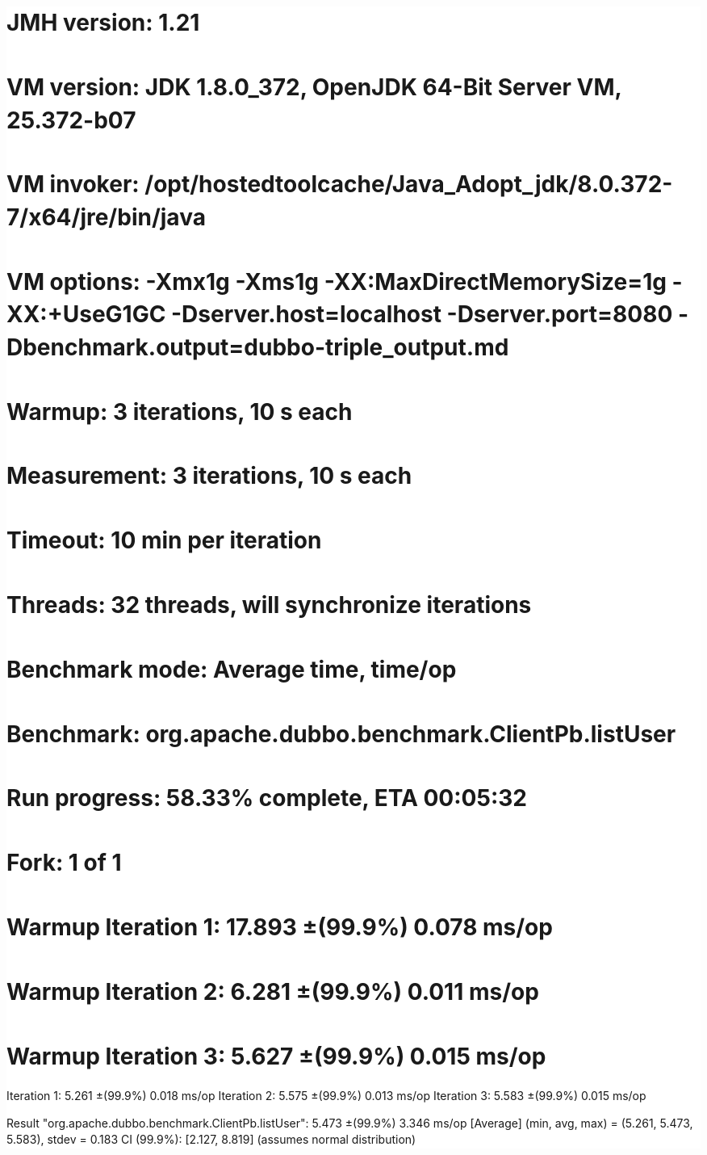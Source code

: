 
# JMH version: 1.21
# VM version: JDK 1.8.0_372, OpenJDK 64-Bit Server VM, 25.372-b07
# VM invoker: /opt/hostedtoolcache/Java_Adopt_jdk/8.0.372-7/x64/jre/bin/java
# VM options: -Xmx1g -Xms1g -XX:MaxDirectMemorySize=1g -XX:+UseG1GC -Dserver.host=localhost -Dserver.port=8080 -Dbenchmark.output=dubbo-triple_output.md
# Warmup: 3 iterations, 10 s each
# Measurement: 3 iterations, 10 s each
# Timeout: 10 min per iteration
# Threads: 32 threads, will synchronize iterations
# Benchmark mode: Average time, time/op
# Benchmark: org.apache.dubbo.benchmark.ClientPb.listUser

# Run progress: 58.33% complete, ETA 00:05:32
# Fork: 1 of 1
# Warmup Iteration   1: 17.893 ±(99.9%) 0.078 ms/op
# Warmup Iteration   2: 6.281 ±(99.9%) 0.011 ms/op
# Warmup Iteration   3: 5.627 ±(99.9%) 0.015 ms/op
Iteration   1: 5.261 ±(99.9%) 0.018 ms/op
Iteration   2: 5.575 ±(99.9%) 0.013 ms/op
Iteration   3: 5.583 ±(99.9%) 0.015 ms/op


Result "org.apache.dubbo.benchmark.ClientPb.listUser":
  5.473 ±(99.9%) 3.346 ms/op [Average]
  (min, avg, max) = (5.261, 5.473, 5.583), stdev = 0.183
  CI (99.9%): [2.127, 8.819] (assumes normal distribution)
